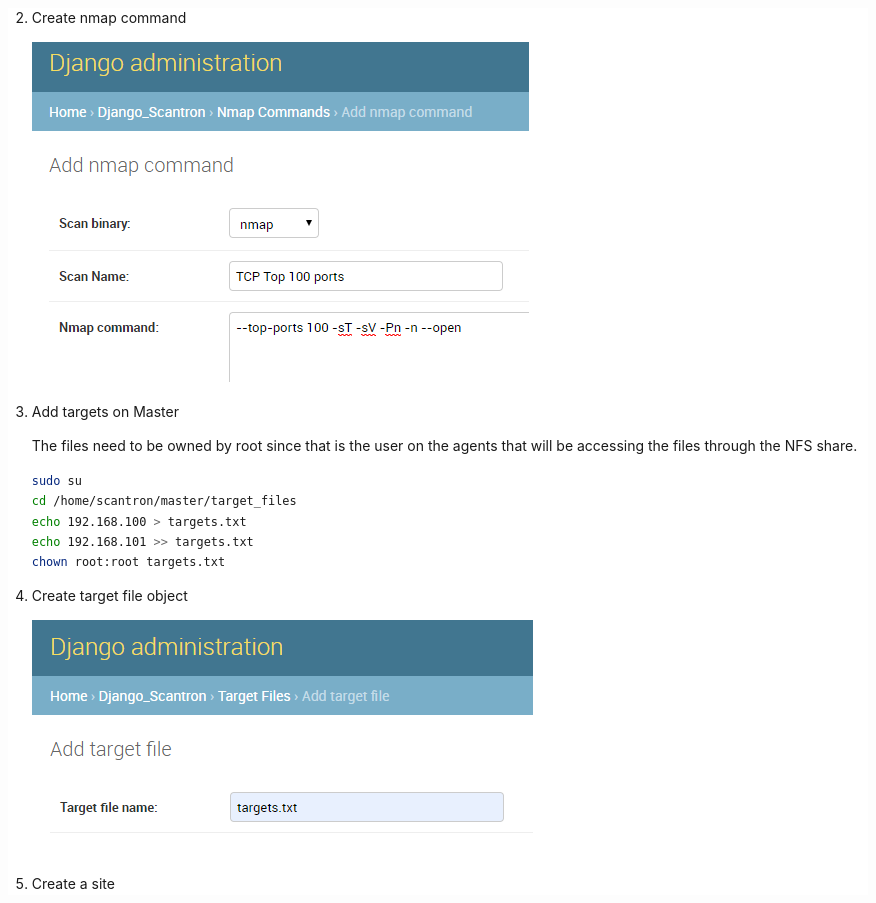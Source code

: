 2. Create nmap command

    ![create_nmap_command](./img/create_nmap_command.png)

3. Add targets on Master

    The files need to be owned by root since that is the user on the agents that will be accessing the files through the NFS share.

    ```bash
    sudo su
    cd /home/scantron/master/target_files
    echo 192.168.100 > targets.txt
    echo 192.168.101 >> targets.txt
    chown root:root targets.txt
    ```

4. Create target file object

    ![create_target_file](./img/create_target_file.png)

5. Create a site
